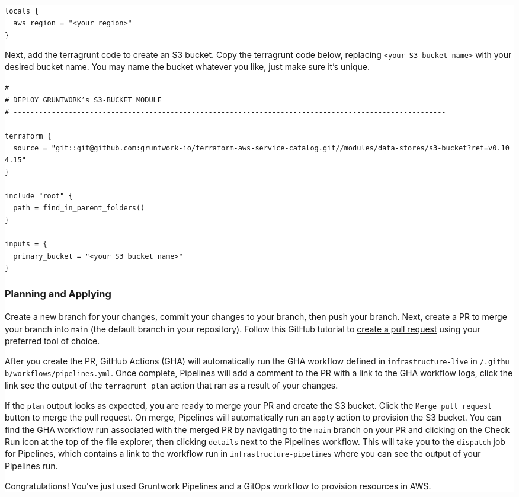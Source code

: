 ```hcl title="<account name>/<region>/region.hcl"
locals {
  aws_region = "<your region>"
}
```

Next, add the terragrunt code to create an S3 bucket. Copy the terragrunt code below, replacing `<your S3 bucket name>` with your desired bucket name. You may name the bucket whatever you like, just make sure it’s unique.


```hcl title="<account name>/<region>/<account name>/data-storage/s3/terragrunt.hcl"
# ------------------------------------------------------------------------------------------------------
# DEPLOY GRUNTWORK’s S3-BUCKET MODULE
# ------------------------------------------------------------------------------------------------------

terraform {
  source = "git::git@github.com:gruntwork-io/terraform-aws-service-catalog.git//modules/data-stores/s3-bucket?ref=v0.104.15"
}

include "root" {
  path = find_in_parent_folders()
}

inputs = {
  primary_bucket = "<your S3 bucket name>"
}
```

### Planning and Applying

Create a new branch for your changes, commit your changes to your branch, then push your branch. Next, create a PR to merge your branch into `main` (the default branch in your repository). Follow this GitHub tutorial to [create a pull request](https://docs.github.com/en/pull-requests/collaborating-with-pull-requests/proposing-changes-to-your-work-with-pull-requests/creating-a-pull-request) using your preferred tool of choice.

After you create the PR, GitHub Actions (GHA) will automatically run the GHA workflow defined in `infrastructure-live` in `/.github/workflows/pipelines.yml`. Once complete, Pipelines will add a comment to the PR with a link to the GHA workflow logs, click the link see the output of the `terragrunt plan` action that ran as a result of your changes.

If the `plan` output looks as expected, you are ready to merge your PR and create the S3 bucket. Click the `Merge pull request` button to merge the pull request. On merge, Pipelines will automatically run an `apply` action to provision the S3 bucket. You can find the GHA workflow run associated with the merged PR by navigating to the `main` branch on your PR and clicking on the Check Run icon at the top of the file explorer, then clicking `details` next to the Pipelines workflow. This will take you to the `dispatch` job for Pipelines, which contains a link to the workflow run in `infrastructure-pipelines` where you can see the output of your Pipelines run.

Congratulations! You've just used Gruntwork Pipelines and a GitOps workflow to provision resources in AWS.
